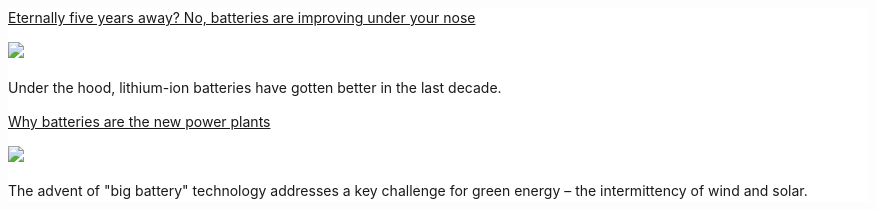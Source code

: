 <div class="card-title">

[Eternally five years away? No, batteries are improving under your
nose](https://arstechnica.com/science/2021/05/eternally-five-years-away-no-batteries-are-improving-under-your-nose)

</div>

<div class="card-image">

[![](https://cdn.arstechnica.net/wp-content/uploads/2021/05/mrfusion_scrn.jpg)](https://arstechnica.com/science/2021/05/eternally-five-years-away-no-batteries-are-improving-under-your-nose)

</div>

Under the hood, lithium-ion batteries have gotten better in the last
decade.

</div>

<div class="card">

<div class="card-title">

[Why batteries are the new power
plants](https://www.bbc.com/future/article/20201217-renewable-power-the-worlds-largest-battery)

</div>

<div class="card-image">

[![](https://ychef.files.bbci.co.uk/624x351/p091qvjr.jpg)](https://www.bbc.com/future/article/20201217-renewable-power-the-worlds-largest-battery)

</div>

The advent of "big battery" technology addresses a key challenge for
green energy – the intermittency of wind and solar.

</div>

</div>
